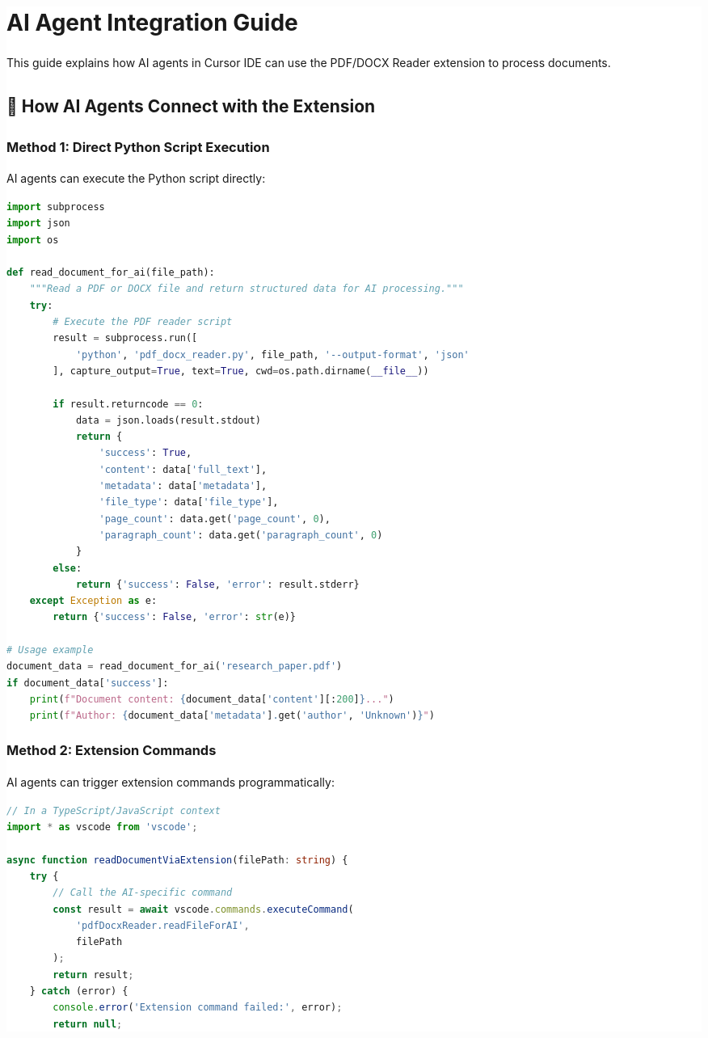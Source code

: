 # AI Agent Integration Guide

This guide explains how AI agents in Cursor IDE can use the PDF/DOCX Reader extension to process documents.

## 🤖 How AI Agents Connect with the Extension

### Method 1: Direct Python Script Execution
AI agents can execute the Python script directly:

```python
import subprocess
import json
import os

def read_document_for_ai(file_path):
    """Read a PDF or DOCX file and return structured data for AI processing."""
    try:
        # Execute the PDF reader script
        result = subprocess.run([
            'python', 'pdf_docx_reader.py', file_path, '--output-format', 'json'
        ], capture_output=True, text=True, cwd=os.path.dirname(__file__))
        
        if result.returncode == 0:
            data = json.loads(result.stdout)
            return {
                'success': True,
                'content': data['full_text'],
                'metadata': data['metadata'],
                'file_type': data['file_type'],
                'page_count': data.get('page_count', 0),
                'paragraph_count': data.get('paragraph_count', 0)
            }
        else:
            return {'success': False, 'error': result.stderr}
    except Exception as e:
        return {'success': False, 'error': str(e)}

# Usage example
document_data = read_document_for_ai('research_paper.pdf')
if document_data['success']:
    print(f"Document content: {document_data['content'][:200]}...")
    print(f"Author: {document_data['metadata'].get('author', 'Unknown')}")
```

### Method 2: Extension Commands
AI agents can trigger extension commands programmatically:

```typescript
// In a TypeScript/JavaScript context
import * as vscode from 'vscode';

async function readDocumentViaExtension(filePath: string) {
    try {
        // Call the AI-specific command
        const result = await vscode.commands.executeCommand(
            'pdfDocxReader.readFileForAI', 
            filePath
        );
        return result;
    } catch (error) {
        console.error('Extension command failed:', error);
        return null;
```